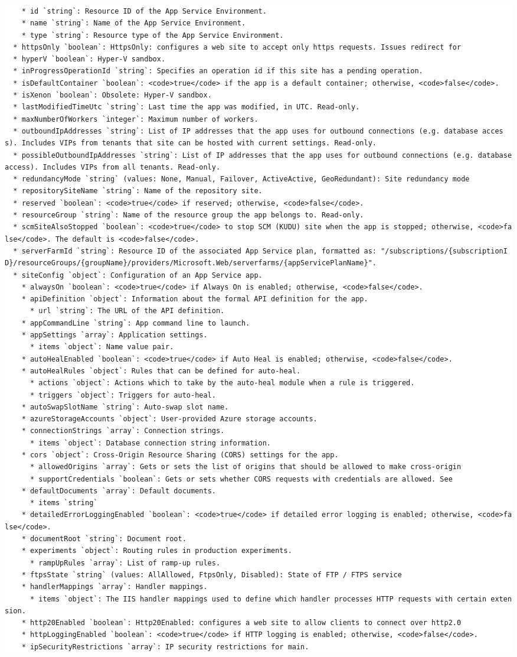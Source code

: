         * id `string`: Resource ID of the App Service Environment.
        * name `string`: Name of the App Service Environment.
        * type `string`: Resource type of the App Service Environment.
      * httpsOnly `boolean`: HttpsOnly: configures a web site to accept only https requests. Issues redirect for
      * hyperV `boolean`: Hyper-V sandbox.
      * inProgressOperationId `string`: Specifies an operation id if this site has a pending operation.
      * isDefaultContainer `boolean`: <code>true</code> if the app is a default container; otherwise, <code>false</code>.
      * isXenon `boolean`: Obsolete: Hyper-V sandbox.
      * lastModifiedTimeUtc `string`: Last time the app was modified, in UTC. Read-only.
      * maxNumberOfWorkers `integer`: Maximum number of workers.
      * outboundIpAddresses `string`: List of IP addresses that the app uses for outbound connections (e.g. database access). Includes VIPs from tenants that site can be hosted with current settings. Read-only.
      * possibleOutboundIpAddresses `string`: List of IP addresses that the app uses for outbound connections (e.g. database access). Includes VIPs from all tenants. Read-only.
      * redundancyMode `string` (values: None, Manual, Failover, ActiveActive, GeoRedundant): Site redundancy mode
      * repositorySiteName `string`: Name of the repository site.
      * reserved `boolean`: <code>true</code> if reserved; otherwise, <code>false</code>.
      * resourceGroup `string`: Name of the resource group the app belongs to. Read-only.
      * scmSiteAlsoStopped `boolean`: <code>true</code> to stop SCM (KUDU) site when the app is stopped; otherwise, <code>false</code>. The default is <code>false</code>.
      * serverFarmId `string`: Resource ID of the associated App Service plan, formatted as: "/subscriptions/{subscriptionID}/resourceGroups/{groupName}/providers/Microsoft.Web/serverfarms/{appServicePlanName}".
      * siteConfig `object`: Configuration of an App Service app.
        * alwaysOn `boolean`: <code>true</code> if Always On is enabled; otherwise, <code>false</code>.
        * apiDefinition `object`: Information about the formal API definition for the app.
          * url `string`: The URL of the API definition.
        * appCommandLine `string`: App command line to launch.
        * appSettings `array`: Application settings.
          * items `object`: Name value pair.
        * autoHealEnabled `boolean`: <code>true</code> if Auto Heal is enabled; otherwise, <code>false</code>.
        * autoHealRules `object`: Rules that can be defined for auto-heal.
          * actions `object`: Actions which to take by the auto-heal module when a rule is triggered.
          * triggers `object`: Triggers for auto-heal.
        * autoSwapSlotName `string`: Auto-swap slot name.
        * azureStorageAccounts `object`: User-provided Azure storage accounts.
        * connectionStrings `array`: Connection strings.
          * items `object`: Database connection string information.
        * cors `object`: Cross-Origin Resource Sharing (CORS) settings for the app.
          * allowedOrigins `array`: Gets or sets the list of origins that should be allowed to make cross-origin
          * supportCredentials `boolean`: Gets or sets whether CORS requests with credentials are allowed. See 
        * defaultDocuments `array`: Default documents.
          * items `string`
        * detailedErrorLoggingEnabled `boolean`: <code>true</code> if detailed error logging is enabled; otherwise, <code>false</code>.
        * documentRoot `string`: Document root.
        * experiments `object`: Routing rules in production experiments.
          * rampUpRules `array`: List of ramp-up rules.
        * ftpsState `string` (values: AllAllowed, FtpsOnly, Disabled): State of FTP / FTPS service
        * handlerMappings `array`: Handler mappings.
          * items `object`: The IIS handler mappings used to define which handler processes HTTP requests with certain extension. 
        * http20Enabled `boolean`: Http20Enabled: configures a web site to allow clients to connect over http2.0
        * httpLoggingEnabled `boolean`: <code>true</code> if HTTP logging is enabled; otherwise, <code>false</code>.
        * ipSecurityRestrictions `array`: IP security restrictions for main.